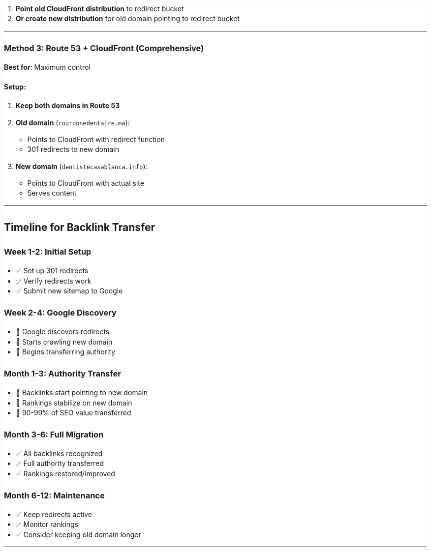 1. **Point old CloudFront distribution** to redirect bucket
2. **Or create new distribution** for old domain pointing to redirect bucket

---

### Method 3: Route 53 + CloudFront (Comprehensive)

**Best for**: Maximum control

#### Setup:

1. **Keep both domains in Route 53**
2. **Old domain** (`couronnedentaire.ma`):
   - Points to CloudFront with redirect function
   - 301 redirects to new domain
   
3. **New domain** (`dentistecasablanca.info`):
   - Points to CloudFront with actual site
   - Serves content

---

## Timeline for Backlink Transfer

### Week 1-2: Initial Setup
- ✅ Set up 301 redirects
- ✅ Verify redirects work
- ✅ Submit new sitemap to Google

### Week 2-4: Google Discovery
- 🔄 Google discovers redirects
- 🔄 Starts crawling new domain
- 🔄 Begins transferring authority

### Month 1-3: Authority Transfer
- 🔄 Backlinks start pointing to new domain
- 🔄 Rankings stabilize on new domain
- 🔄 90-99% of SEO value transferred

### Month 3-6: Full Migration
- ✅ All backlinks recognized
- ✅ Full authority transferred
- ✅ Rankings restored/improved

### Month 6-12: Maintenance
- ✅ Keep redirects active
- ✅ Monitor rankings
- ✅ Consider keeping old domain longer

---
